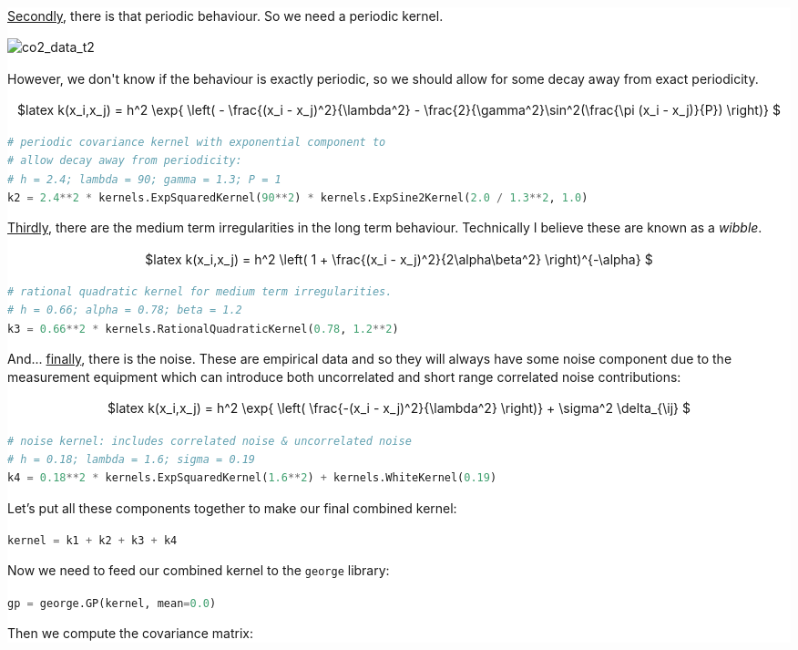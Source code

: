 <span style="text-decoration:underline;">Secondly</span>, there is that periodic behaviour. So we need a periodic kernel.

<img class="alignnone size-full wp-image-2128" src="https://allofyourbases.files.wordpress.com/2017/08/co2_data_t2.png" alt="co2_data_t2" width="1506" height="590" />

However, we don't know if the behaviour is exactly periodic, so we should allow for some decay away from exact periodicity.
<p style="text-align:center;">$latex
k(x_i,x_j) = h^2 \exp{ \left( - \frac{(x_i - x_j)^2}{\lambda^2} - \frac{2}{\gamma^2}\sin^2(\frac{\pi (x_i - x_j)}{P}) \right)}
$</p>

```python
# periodic covariance kernel with exponential component to
# allow decay away from periodicity:
# h = 2.4; lambda = 90; gamma = 1.3; P = 1
k2 = 2.4**2 * kernels.ExpSquaredKernel(90**2) * kernels.ExpSine2Kernel(2.0 / 1.3**2, 1.0)
```

<span style="text-decoration:underline;">Thirdly</span>, there are the medium term irregularities in the long term behaviour. Technically I believe these are known as a <em>wibble</em>.
<p style="text-align:center;">$latex
k(x_i,x_j) = h^2 \left( 1 + \frac{(x_i - x_j)^2}{2\alpha\beta^2} \right)^{-\alpha}
$</p>

```python
# rational quadratic kernel for medium term irregularities.
# h = 0.66; alpha = 0.78; beta = 1.2
k3 = 0.66**2 * kernels.RationalQuadraticKernel(0.78, 1.2**2)
```

And... <span style="text-decoration:underline;">finally</span>, there is the noise. These are empirical data and so they will always have some noise component due to the measurement equipment which can introduce both uncorrelated and short range correlated noise contributions:
<p style="text-align:center;">$latex
k(x_i,x_j) = h^2 \exp{ \left( \frac{-(x_i - x_j)^2}{\lambda^2} \right)} + \sigma^2 \delta_{\ij}
$</p>

```python
# noise kernel: includes correlated noise & uncorrelated noise
# h = 0.18; lambda = 1.6; sigma = 0.19
k4 = 0.18**2 * kernels.ExpSquaredKernel(1.6**2) + kernels.WhiteKernel(0.19)
```

Let’s put all these components together to make our final combined kernel:

```python
kernel = k1 + k2 + k3 + k4
```

Now we need to feed our combined kernel to the <code>george</code> library:

```python
gp = george.GP(kernel, mean=0.0)
```

Then we compute the covariance matrix:
